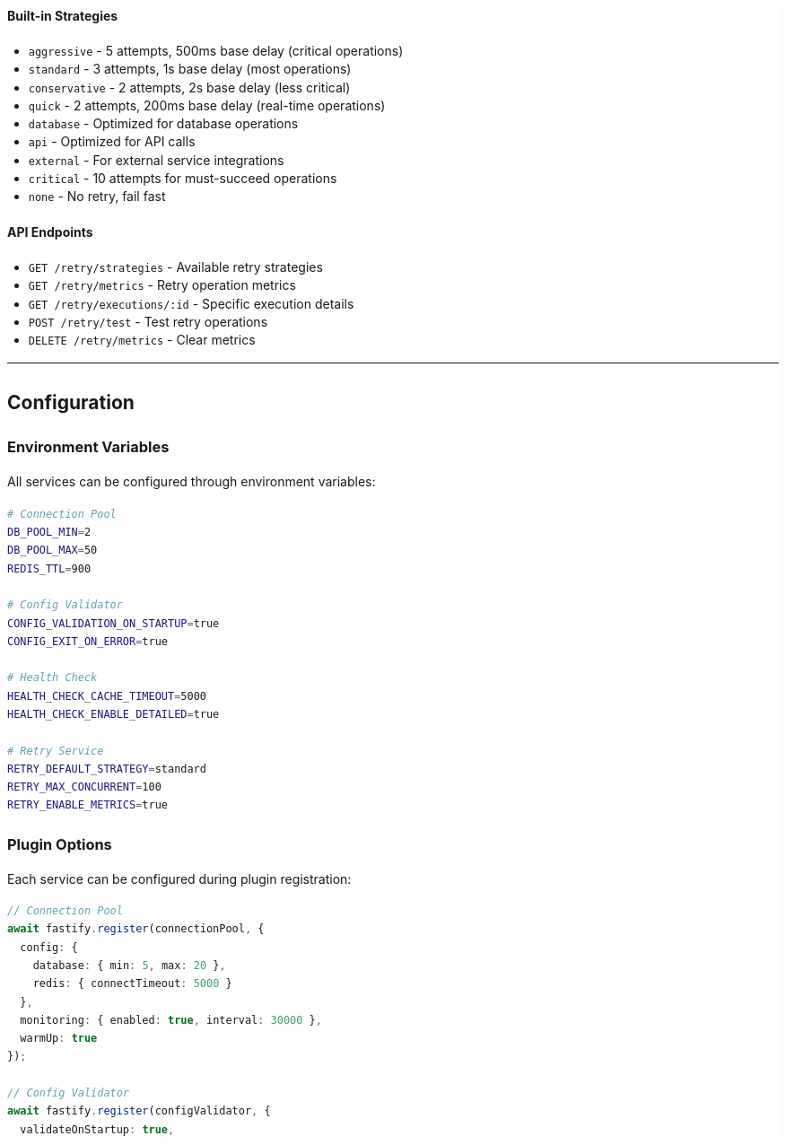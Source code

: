 
#### Built-in Strategies
- `aggressive` - 5 attempts, 500ms base delay (critical operations)
- `standard` - 3 attempts, 1s base delay (most operations)
- `conservative` - 2 attempts, 2s base delay (less critical)
- `quick` - 2 attempts, 200ms base delay (real-time operations)
- `database` - Optimized for database operations
- `api` - Optimized for API calls
- `external` - For external service integrations
- `critical` - 10 attempts for must-succeed operations
- `none` - No retry, fail fast

#### API Endpoints
- `GET /retry/strategies` - Available retry strategies
- `GET /retry/metrics` - Retry operation metrics
- `GET /retry/executions/:id` - Specific execution details
- `POST /retry/test` - Test retry operations
- `DELETE /retry/metrics` - Clear metrics

---

## Configuration

### Environment Variables

All services can be configured through environment variables:

```bash
# Connection Pool
DB_POOL_MIN=2
DB_POOL_MAX=50
REDIS_TTL=900

# Config Validator
CONFIG_VALIDATION_ON_STARTUP=true
CONFIG_EXIT_ON_ERROR=true

# Health Check
HEALTH_CHECK_CACHE_TIMEOUT=5000
HEALTH_CHECK_ENABLE_DETAILED=true

# Retry Service
RETRY_DEFAULT_STRATEGY=standard
RETRY_MAX_CONCURRENT=100
RETRY_ENABLE_METRICS=true
```

### Plugin Options

Each service can be configured during plugin registration:

```typescript
// Connection Pool
await fastify.register(connectionPool, {
  config: {
    database: { min: 5, max: 20 },
    redis: { connectTimeout: 5000 }
  },
  monitoring: { enabled: true, interval: 30000 },
  warmUp: true
});

// Config Validator
await fastify.register(configValidator, {
  validateOnStartup: true,
```